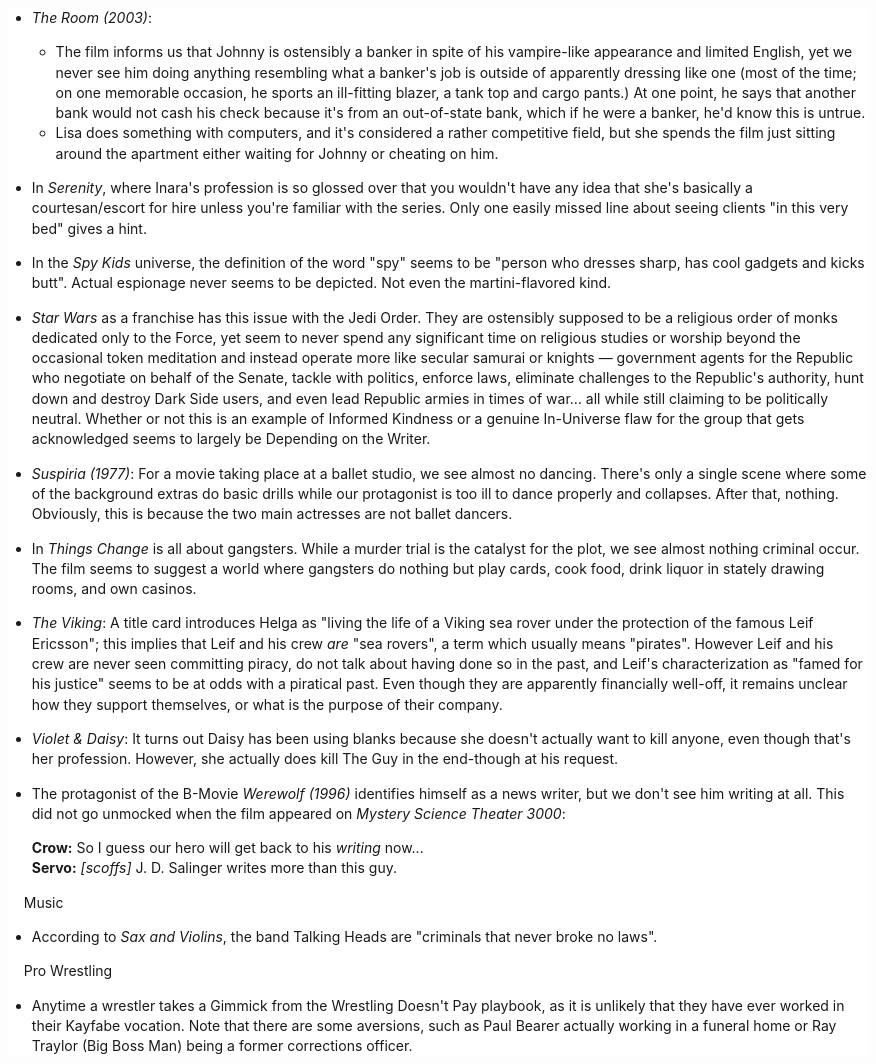 -   _The Room (2003)_:
    -   The film informs us that Johnny is ostensibly a banker in spite of his vampire-like appearance and limited English, yet we never see him doing anything resembling what a banker's job is outside of apparently dressing like one (most of the time; on one memorable occasion, he sports an ill-fitting blazer, a tank top and cargo pants.) At one point, he says that another bank would not cash his check because it's from an out-of-state bank, which if he were a banker, he'd know this is untrue.
    -   Lisa does something with computers, and it's considered a rather competitive field, but she spends the film just sitting around the apartment either waiting for Johnny or cheating on him.
-   In _Serenity_, where Inara's profession is so glossed over that you wouldn't have any idea that she's basically a courtesan/escort for hire unless you're familiar with the series. Only one easily missed line about seeing clients "in this very bed" gives a hint.
-   In the _Spy Kids_ universe, the definition of the word "spy" seems to be "person who dresses sharp, has cool gadgets and kicks butt". Actual espionage never seems to be depicted. Not even the martini-flavored kind.
-   _Star Wars_ as a franchise has this issue with the Jedi Order. They are ostensibly supposed to be a religious order of monks dedicated only to the Force, yet seem to never spend any significant time on religious studies or worship beyond the occasional token meditation and instead operate more like secular samurai or knights — government agents for the Republic who negotiate on behalf of the Senate, tackle with politics, enforce laws, eliminate challenges to the Republic's authority, hunt down and destroy Dark Side users, and even lead Republic armies in times of war… all while still claiming to be politically neutral. Whether or not this is an example of Informed Kindness or a genuine In-Universe flaw for the group that gets acknowledged seems to largely be Depending on the Writer.
-   _Suspiria (1977)_: For a movie taking place at a ballet studio, we see almost no dancing. There's only a single scene where some of the background extras do basic drills while our protagonist is too ill to dance properly and collapses. After that, nothing. Obviously, this is because the two main actresses are not ballet dancers.
-   In _Things Change_ is all about gangsters. While a murder trial is the catalyst for the plot, we see almost nothing criminal occur. The film seems to suggest a world where gangsters do nothing but play cards, cook food, drink liquor in stately drawing rooms, and own casinos.
-   _The Viking_: A title card introduces Helga as "living the life of a Viking sea rover under the protection of the famous Leif Ericsson"; this implies that Leif and his crew _are_ "sea rovers", a term which usually means "pirates". However Leif and his crew are never seen committing piracy, do not talk about having done so in the past, and Leif's characterization as "famed for his justice" seems to be at odds with a piratical past. Even though they are apparently financially well-off, it remains unclear how they support themselves, or what is the purpose of their company.
-   _Violet & Daisy_: It turns out Daisy has been using blanks because she doesn't actually want to kill anyone, even though that's her profession. However, she actually does kill The Guy in the end-though at his request.
-   The protagonist of the B-Movie _Werewolf (1996)_ identifies himself as a news writer, but we don't see him writing at all. This did not go unmocked when the film appeared on _Mystery Science Theater 3000_:
    
    **Crow:** So I guess our hero will get back to his _writing_ now...  
    **Servo:** _\[scoffs\]_ J. D. Salinger writes more than this guy.
    

    Music 

-   According to _Sax and Violins_, the band Talking Heads are "criminals that never broke no laws".

    Pro Wrestling 

-   Anytime a wrestler takes a Gimmick from the Wrestling Doesn't Pay playbook, as it is unlikely that they have ever worked in their Kayfabe vocation. Note that there are some aversions, such as Paul Bearer actually working in a funeral home or Ray Traylor (Big Boss Man) being a former corrections officer.